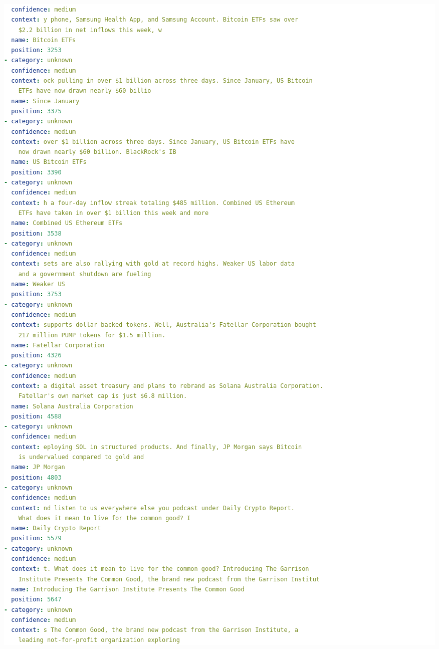 ```yaml
  confidence: medium
  context: y phone, Samsung Health App, and Samsung Account. Bitcoin ETFs saw over
    $2.2 billion in net inflows this week, w
  name: Bitcoin ETFs
  position: 3253
- category: unknown
  confidence: medium
  context: ock pulling in over $1 billion across three days. Since January, US Bitcoin
    ETFs have now drawn nearly $60 billio
  name: Since January
  position: 3375
- category: unknown
  confidence: medium
  context: over $1 billion across three days. Since January, US Bitcoin ETFs have
    now drawn nearly $60 billion. BlackRock's IB
  name: US Bitcoin ETFs
  position: 3390
- category: unknown
  confidence: medium
  context: h a four-day inflow streak totaling $485 million. Combined US Ethereum
    ETFs have taken in over $1 billion this week and more
  name: Combined US Ethereum ETFs
  position: 3538
- category: unknown
  confidence: medium
  context: sets are also rallying with gold at record highs. Weaker US labor data
    and a government shutdown are fueling
  name: Weaker US
  position: 3753
- category: unknown
  confidence: medium
  context: supports dollar-backed tokens. Well, Australia's Fatellar Corporation bought
    217 million PUMP tokens for $1.5 million.
  name: Fatellar Corporation
  position: 4326
- category: unknown
  confidence: medium
  context: a digital asset treasury and plans to rebrand as Solana Australia Corporation.
    Fatellar's own market cap is just $6.8 million.
  name: Solana Australia Corporation
  position: 4588
- category: unknown
  confidence: medium
  context: eploying SOL in structured products. And finally, JP Morgan says Bitcoin
    is undervalued compared to gold and
  name: JP Morgan
  position: 4803
- category: unknown
  confidence: medium
  context: nd listen to us everywhere else you podcast under Daily Crypto Report.
    What does it mean to live for the common good? I
  name: Daily Crypto Report
  position: 5579
- category: unknown
  confidence: medium
  context: t. What does it mean to live for the common good? Introducing The Garrison
    Institute Presents The Common Good, the brand new podcast from the Garrison Institut
  name: Introducing The Garrison Institute Presents The Common Good
  position: 5647
- category: unknown
  confidence: medium
  context: s The Common Good, the brand new podcast from the Garrison Institute, a
    leading not-for-profit organization exploring
```